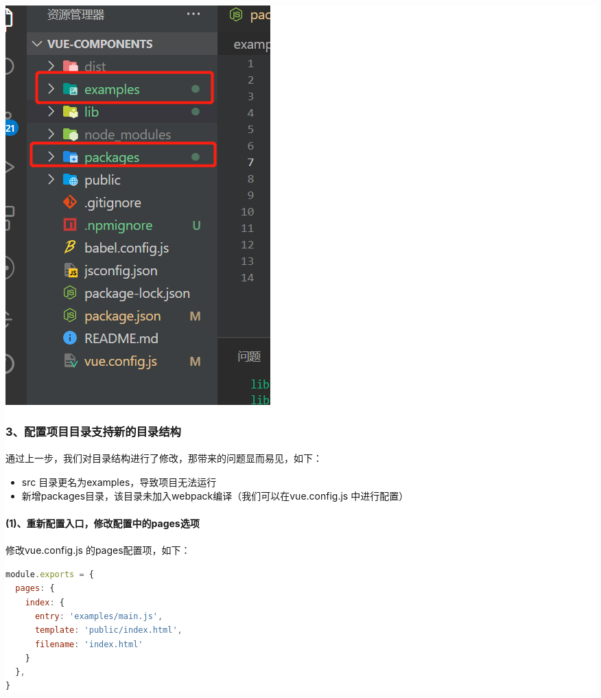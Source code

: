  ![组件库](../../assets/note/components01.png) 

### 3、配置项目目录支持新的目录结构

 通过上一步，我们对目录结构进行了修改，那带来的问题显而易见，如下：

 - src 目录更名为examples，导致项目无法运行
 - 新增packages目录，该目录未加入webpack编译（我们可以在vue.config.js 中进行配置）

#### (1)、重新配置入口，修改配置中的pages选项

修改vue.config.js 的pages配置项，如下：

```js
module.exports = {
  pages: {
    index: {
      entry: 'examples/main.js',
      template: 'public/index.html',
      filename: 'index.html'
    }
  },
}
```

